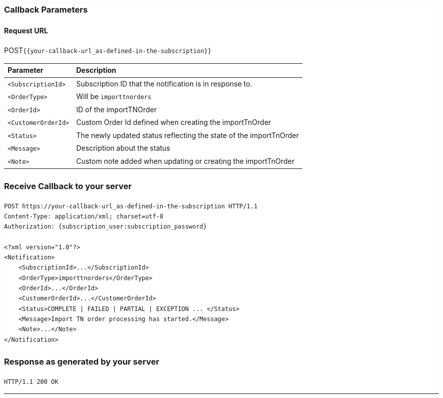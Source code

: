 

### Callback Parameters

#### Request URL

POST`{{your-callback-url_as-defined-in-the-subscription}}`

| Parameter           | Description                                                        |
|:--------------------|:-------------------------------------------------------------------|
| `<SubscriptionId>`  | Subscription ID that the notification is in response to.           |
| `<OrderType>`       | Will be `importtnorders`                                           |
| `<OrderId>`         | ID of the importTNOrder                                            |
| `<CustomerOrderId>` | Custom Order Id defined when creating the importTnOrder            |
| `<Status>`          | The newly updated status reflecting the state of the importTnOrder |
| `<Message>`         | Description about the status                                       |
| `<Note>`            | Custom note added when updating or creating the importTnOrder      |




### Receive Callback to your server

```http
POST https://your-callback-url_as-defined-in-the-subscription HTTP/1.1
Content-Type: application/xml; charset=utf-8
Authorization: {subscription_user:subscription_password}

<?xml version="1.0"?>
<Notification>
    <SubscriptionId>...</SubscriptionId>
    <OrderType>importtnorders</OrderType>
    <OrderId>...</OrderId>
    <CustomerOrderId>...</CustomerOrderId>
    <Status>COMPLETE | FAILED | PARTIAL | EXCEPTION ... </Status>
    <Message>Import TN order processing has started.</Message>
    <Note>...</Note>
</Notification>
```



### Response as generated by **your** server

```http
HTTP/1.1 200 OK
```



---

